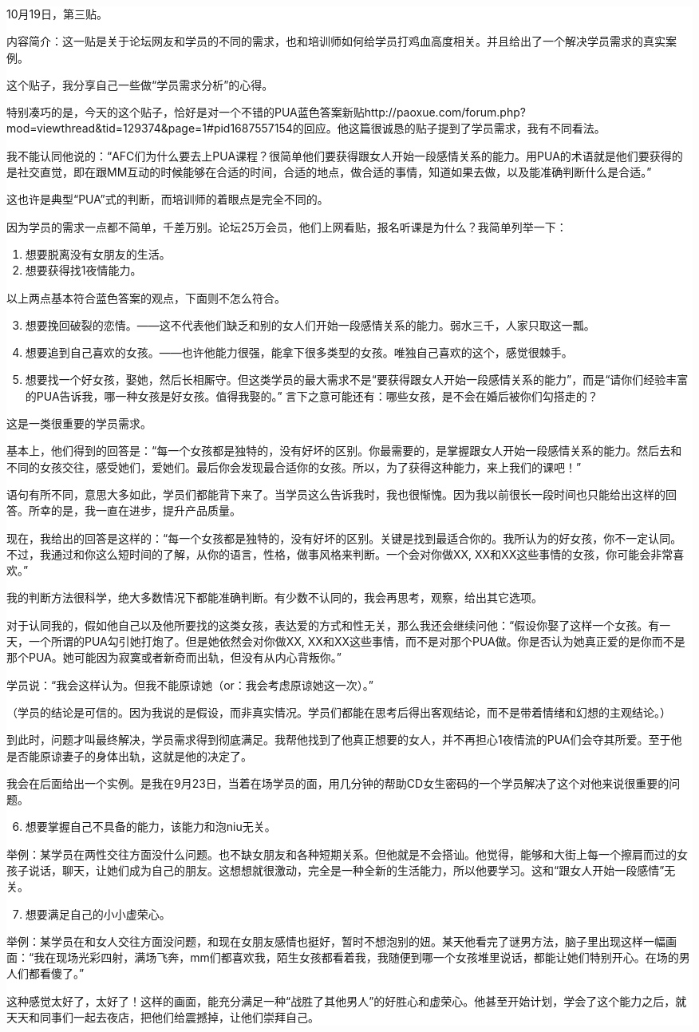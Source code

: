 10月19日，第三贴。

内容简介：这一贴是关于论坛网友和学员的不同的需求，也和培训师如何给学员打鸡血高度相关。并且给出了一个解决学员需求的真实案例。

这个贴子，我分享自己一些做“学员需求分析”的心得。

特别凑巧的是，今天的这个贴子，恰好是对一个不错的PUA蓝色答案新贴http://paoxue.com/forum.php?mod=viewthread&tid=129374&page=1#pid1687557154的回应。他这篇很诚恳的贴子提到了学员需求，我有不同看法。

我不能认同他说的：“AFC们为什么要去上PUA课程？很简单他们要获得跟女人开始一段感情关系的能力。用PUA的术语就是他们要获得的是社交直觉，即在跟MM互动的时候能够在合适的时间，合适的地点，做合适的事情，知道如果去做，以及能准确判断什么是合适。”

这也许是典型“PUA”式的判断，而培训师的着眼点是完全不同的。

因为学员的需求一点都不简单，千差万别。论坛25万会员，他们上网看贴，报名听课是为什么？我简单列举一下：

1. 想要脱离没有女朋友的生活。
2. 想要获得找1夜情能力。

以上两点基本符合蓝色答案的观点，下面则不怎么符合。

3. 想要挽回破裂的恋情。——这不代表他们缺乏和别的女人们开始一段感情关系的能力。弱水三千，人家只取这一瓢。

4. 想要追到自己喜欢的女孩。——也许他能力很强，能拿下很多类型的女孩。唯独自己喜欢的这个，感觉很棘手。

5. 想要找一个好女孩，娶她，然后长相厮守。但这类学员的最大需求不是“要获得跟女人开始一段感情关系的能力”，而是“请你们经验丰富的PUA告诉我，哪一种女孩是好女孩。值得我娶的。” 言下之意可能还有：哪些女孩，是不会在婚后被你们勾搭走的？

这是一类很重要的学员需求。

基本上，他们得到的回答是：“每一个女孩都是独特的，没有好坏的区别。你最需要的，是掌握跟女人开始一段感情关系的能力。然后去和不同的女孩交往，感受她们，爱她们。最后你会发现最合适你的女孩。所以，为了获得这种能力，来上我们的课吧！”

语句有所不同，意思大多如此，学员们都能背下来了。当学员这么告诉我时，我也很惭愧。因为我以前很长一段时间也只能给出这样的回答。所幸的是，我一直在进步，提升产品质量。

现在，我给出的回答是这样的：“每一个女孩都是独特的，没有好坏的区别。关键是找到最适合你的。我所认为的好女孩，你不一定认同。不过，我通过和你这么短时间的了解，从你的语言，性格，做事风格来判断。一个会对你做XX, XX和XX这些事情的女孩，你可能会非常喜欢。”

我的判断方法很科学，绝大多数情况下都能准确判断。有少数不认同的，我会再思考，观察，给出其它选项。

对于认同我的，假如他自己以及他所要找的这类女孩，表达爱的方式和性无关，那么我还会继续问他：“假设你娶了这样一个女孩。有一天，一个所谓的PUA勾引她打炮了。但是她依然会对你做XX, XX和XX这些事情，而不是对那个PUA做。你是否认为她真正爱的是你而不是那个PUA。她可能因为寂寞或者新奇而出轨，但没有从内心背叛你。”

学员说：“我会这样认为。但我不能原谅她（or：我会考虑原谅她这一次）。”

（学员的结论是可信的。因为我说的是假设，而非真实情况。学员们都能在思考后得出客观结论，而不是带着情绪和幻想的主观结论。）

到此时，问题才叫最终解决，学员需求得到彻底满足。我帮他找到了他真正想要的女人，并不再担心1夜情流的PUA们会夺其所爱。至于他是否能原谅妻子的身体出轨，这就是他的决定了。

我会在后面给出一个实例。是我在9月23日，当着在场学员的面，用几分钟的帮助CD女生密码的一个学员解决了这个对他来说很重要的问题。

6. 想要掌握自己不具备的能力，该能力和泡niu无关。

举例：某学员在两性交往方面没什么问题。也不缺女朋友和各种短期关系。但他就是不会搭讪。他觉得，能够和大街上每一个擦肩而过的女孩子说话，聊天，让她们成为自己的朋友。这想想就很激动，完全是一种全新的生活能力，所以他要学习。这和“跟女人开始一段感情”无关。

7. 想要满足自己的小小虚荣心。

举例：某学员在和女人交往方面没问题，和现在女朋友感情也挺好，暂时不想泡别的妞。某天他看完了谜男方法，脑子里出现这样一幅画面：“我在现场光彩四射，满场飞奔，mm们都喜欢我，陌生女孩都看着我，我随便到哪一个女孩堆里说话，都能让她们特别开心。在场的男人们都看傻了。”

这种感觉太好了，太好了！这样的画面，能充分满足一种“战胜了其他男人”的好胜心和虚荣心。他甚至开始计划，学会了这个能力之后，就天天和同事们一起去夜店，把他们给震撼掉，让他们崇拜自己。
